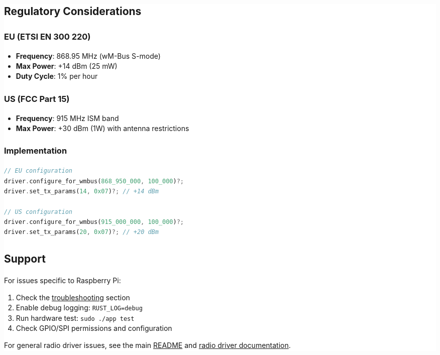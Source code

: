 
## Regulatory Considerations

### EU (ETSI EN 300 220)

- **Frequency**: 868.95 MHz (wM-Bus S-mode)
- **Max Power**: +14 dBm (25 mW)
- **Duty Cycle**: 1% per hour

### US (FCC Part 15)

- **Frequency**: 915 MHz ISM band
- **Max Power**: +30 dBm (1W) with antenna restrictions

### Implementation

```rust
// EU configuration
driver.configure_for_wmbus(868_950_000, 100_000)?;
driver.set_tx_params(14, 0x07)?; // +14 dBm

// US configuration
driver.configure_for_wmbus(915_000_000, 100_000)?;
driver.set_tx_params(20, 0x07)?; // +20 dBm
```

## Support

For issues specific to Raspberry Pi:

1. Check the [troubleshooting](#troubleshooting) section
2. Enable debug logging: `RUST_LOG=debug`
3. Run hardware test: `sudo ./app test`
4. Check GPIO/SPI permissions and configuration

For general radio driver issues, see the main [README](../README.md) and [radio driver documentation](../src/wmbus/radio/README.md).
